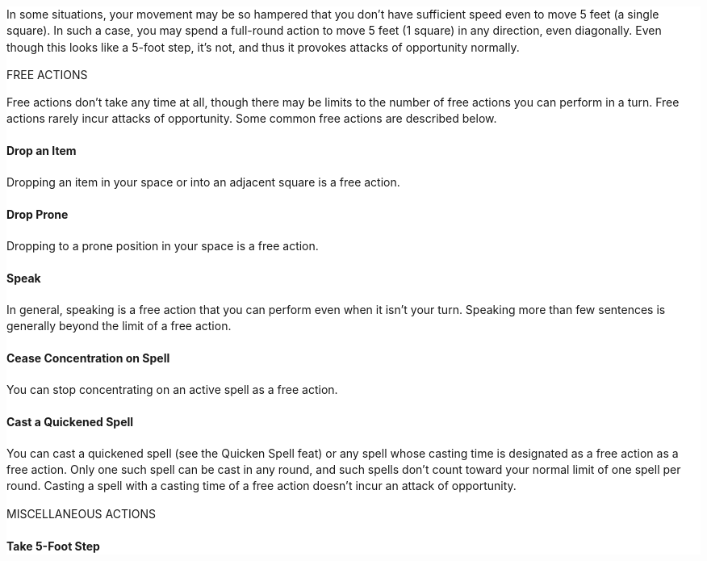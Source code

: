In some situations, your movement may be so hampered that you don’t have sufficient speed even to move 5 feet (a single square). In such a case, you may spend a full-round action to move 5 feet (1 square) in any direction, even diagonally. Even though this looks like a 5-foot step, it’s not, and thus it provokes attacks of opportunity normally.





FREE ACTIONS

Free actions don’t take any time at all, though there may be limits to the number of free actions you can perform in a turn. Free actions rarely incur attacks of opportunity. Some common free actions are described below.





#### Drop an Item

Dropping an item in your space or into an adjacent square is a free action.





#### Drop Prone

Dropping to a prone position in your space is a free action.





#### Speak

In general, speaking is a free action that you can perform even when it isn’t your turn. Speaking more than few sentences is generally beyond the limit of a free action.





#### Cease Concentration on Spell

You can stop concentrating on an active spell as a free action.





#### Cast a Quickened Spell

You can cast a quickened spell (see the Quicken Spell feat) or any spell whose casting time is designated as a free action as a free action. Only one such spell can be cast in any round, and such spells don’t count toward your normal limit of one spell per round. Casting a spell with a casting time of a free action doesn’t incur an attack of opportunity.





MISCELLANEOUS ACTIONS





#### Take 5-Foot Step
